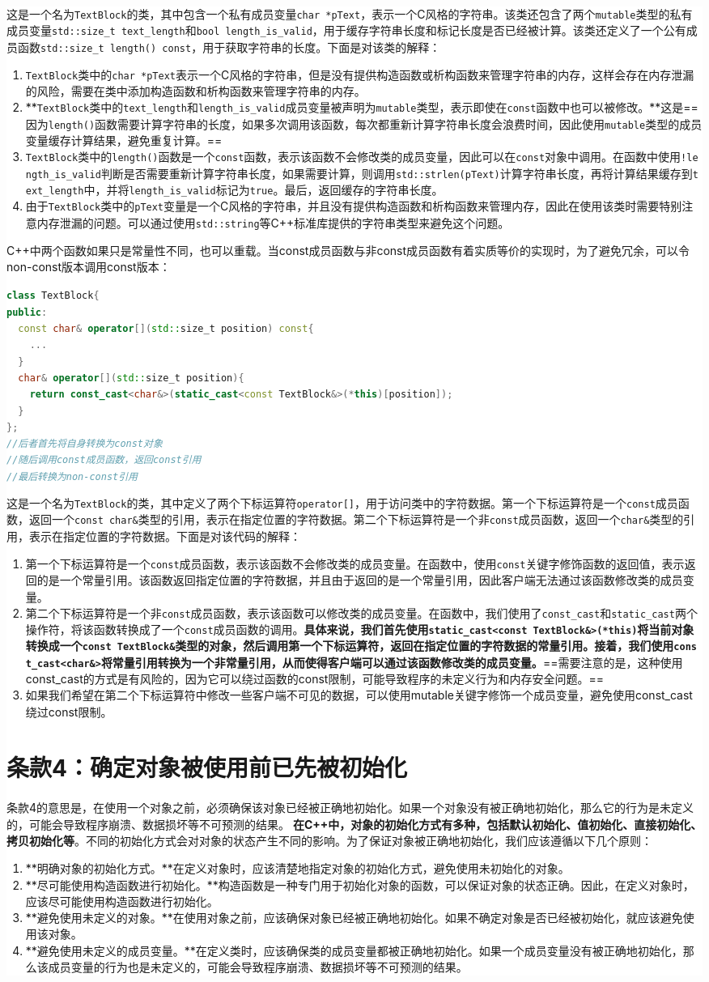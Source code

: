 这是一个名为`TextBlock`的类，其中包含一个私有成员变量`char *pText`，表示一个C风格的字符串。该类还包含了两个`mutable`类型的私有成员变量`std::size_t text_length`和`bool length_is_valid`，用于缓存字符串长度和标记长度是否已经被计算。该类还定义了一个公有成员函数`std::size_t length() const`，用于获取字符串的长度。下面是对该类的解释：

1. `TextBlock`类中的`char *pText`表示一个C风格的字符串，但是没有提供构造函数或析构函数来管理字符串的内存，这样会存在内存泄漏的风险，需要在类中添加构造函数和析构函数来管理字符串的内存。
2. **`TextBlock`类中的`text_length`和`length_is_valid`成员变量被声明为`mutable`类型，表示即使在`const`函数中也可以被修改。**这是==因为`length()`函数需要计算字符串的长度，如果多次调用该函数，每次都重新计算字符串长度会浪费时间，因此使用`mutable`类型的成员变量缓存计算结果，避免重复计算。==
3. `TextBlock`类中的`length()`函数是一个`const`函数，表示该函数不会修改类的成员变量，因此可以在`const`对象中调用。在函数中使用`!length_is_valid`判断是否需要重新计算字符串长度，如果需要计算，则调用`std::strlen(pText)`计算字符串长度，再将计算结果缓存到`text_length`中，并将`length_is_valid`标记为`true`。最后，返回缓存的字符串长度。
4. 由于`TextBlock`类中的`pText`变量是一个C风格的字符串，并且没有提供构造函数和析构函数来管理内存，因此在使用该类时需要特别注意内存泄漏的问题。可以通过使用`std::string`等C++标准库提供的字符串类型来避免这个问题。



C++中两个函数如果只是常量性不同，也可以重载。当const成员函数与非const成员函数有着实质等价的实现时，为了避免冗余，可以令non-const版本调用const版本：

```C++
class TextBlock{
public:
  const char& operator[](std::size_t position) const{
    ...
  }
  char& operator[](std::size_t position){
    return const_cast<char&>(static_cast<const TextBlock&>(*this)[position]);
  }
};
//后者首先将自身转换为const对象
//随后调用const成员函数，返回const引用
//最后转换为non-const引用
```

这是一个名为`TextBlock`的类，其中定义了两个下标运算符`operator[]`，用于访问类中的字符数据。第一个下标运算符是一个`const`成员函数，返回一个`const char&`类型的引用，表示在指定位置的字符数据。第二个下标运算符是一个非`const`成员函数，返回一个`char&`类型的引用，表示在指定位置的字符数据。下面是对该代码的解释：

1. 第一个下标运算符是一个`const`成员函数，表示该函数不会修改类的成员变量。在函数中，使用`const`关键字修饰函数的返回值，表示返回的是一个常量引用。该函数返回指定位置的字符数据，并且由于返回的是一个常量引用，因此客户端无法通过该函数修改类的成员变量。
2. 第二个下标运算符是一个非`const`成员函数，表示该函数可以修改类的成员变量。在函数中，我们使用了`const_cast`和`static_cast`两个操作符，将该函数转换成了一个`const`成员函数的调用。**具体来说，我们首先使用`static_cast<const TextBlock&>(*this)`将当前对象转换成一个`const TextBlock&`类型的对象，然后调用第一个下标运算符，返回在指定位置的字符数据的常量引用。接着，我们使用`const_cast<char&>`将常量引用转换为一个非常量引用，从而使得客户端可以通过该函数修改类的成员变量。**==需要注意的是，这种使用const_cast的方式是有风险的，因为它可以绕过函数的const限制，可能导致程序的未定义行为和内存安全问题。==
3. 如果我们希望在第二个下标运算符中修改一些客户端不可见的数据，可以使用mutable关键字修饰一个成员变量，避免使用const_cast绕过const限制。



# 条款4：确定对象被使用前已先被初始化

条款4的意思是，在使用一个对象之前，必须确保该对象已经被正确地初始化。如果一个对象没有被正确地初始化，那么它的行为是未定义的，可能会导致程序崩溃、数据损坏等不可预测的结果。 **在C++中，对象的初始化方式有多种，包括默认初始化、值初始化、直接初始化、拷贝初始化等**。不同的初始化方式会对对象的状态产生不同的影响。为了保证对象被正确地初始化，我们应该遵循以下几个原则：

1. **明确对象的初始化方式。**在定义对象时，应该清楚地指定对象的初始化方式，避免使用未初始化的对象。
2. **尽可能使用构造函数进行初始化。**构造函数是一种专门用于初始化对象的函数，可以保证对象的状态正确。因此，在定义对象时，应该尽可能使用构造函数进行初始化。
3. **避免使用未定义的对象。**在使用对象之前，应该确保对象已经被正确地初始化。如果不确定对象是否已经被初始化，就应该避免使用该对象。
4. **避免使用未定义的成员变量。**在定义类时，应该确保类的成员变量都被正确地初始化。如果一个成员变量没有被正确地初始化，那么该成员变量的行为也是未定义的，可能会导致程序崩溃、数据损坏等不可预测的结果。
